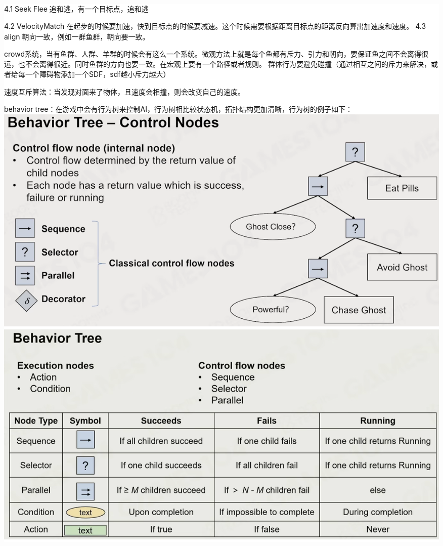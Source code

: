 4.1 Seek Flee 追和逃，有一个目标点，追和逃 

4.2 VelocityMatch 在起步的时候要加速，快到目标点的时候要减速。这个时候需要根据距离目标点的距离反向算出加速度和速度。
4.3 align 朝向一致，例如一群鱼群，朝向要一致。

crowd系统，当有鱼群、人群、羊群的时候会有这么一个系统。微观方法上就是每个鱼都有斥力、引力和朝向，要保证鱼之间不会离得很远，也不会离得很近。同时鱼群的方向也要一致。在宏观上要有一个路径或者规则。
群体行为要避免碰撞（通过相互之间的斥力来解决，或者给每一个障碍物添加一个SDF，sdf越小斥力越大）

速度互斥算法：当发现对面来了物体，且速度会相撞，则会改变自己的速度。

behavior tree：在游戏中会有行为树来控制AI，行为树相比较状态机，拓扑结构更加清晰，行为树的例子如下：
![behavior tree](./images/behavior%20tree.png)
![behavior tree2](./images/behavior%20tree2.png)
